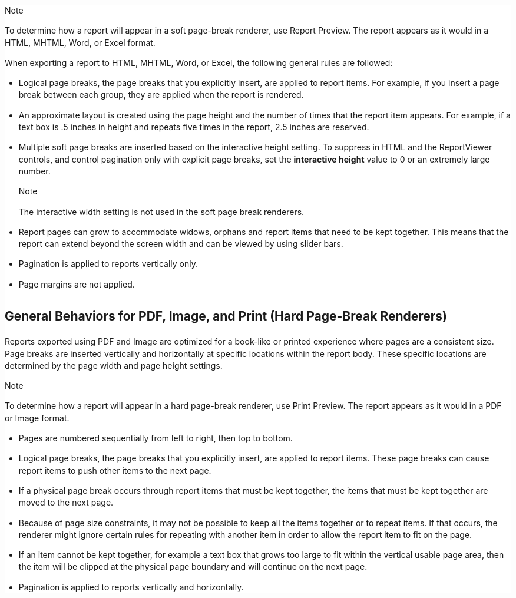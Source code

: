 > [!NOTE]  
>  To determine how a report will appear in a soft page-break renderer, use Report Preview. The report appears as it would in a HTML, MHTML, Word, or Excel format.  
  
 When exporting a report to HTML, MHTML, Word, or Excel, the following general rules are followed:  
  
-   Logical page breaks, the page breaks that you explicitly insert, are applied to report items. For example, if you insert a page break between each group, they are applied when the report is rendered.  
  
-   An approximate layout is created using the page height and the number of times that the report item appears. For example, if a text box is .5 inches in height and repeats five times in the report, 2.5 inches are reserved.  
  
-   Multiple soft page breaks are inserted based on the interactive height setting. To suppress in HTML and the ReportViewer controls, and control pagination only with explicit page breaks, set the **interactive height** value to 0 or an extremely large number.  
  
    > [!NOTE]  
    >  The interactive width setting is not used in the soft page break renderers.  
  
-   Report pages can grow to accommodate widows, orphans and report items that need to be kept together. This means that the report can extend beyond the screen width and can be viewed by using slider bars.  
  
-   Pagination is applied to reports vertically only.  
  
-   Page margins are not applied.  
  
## General Behaviors for PDF, Image, and Print (Hard Page-Break Renderers)  
 Reports exported using PDF and Image are optimized for a book-like or printed experience where pages are a consistent size. Page breaks are inserted vertically and horizontally at specific locations within the report body. These specific locations are determined by the page width and page height settings.  
  
> [!NOTE]  
>  To determine how a report will appear in a hard page-break renderer, use Print Preview. The report appears as it would in a PDF or Image format.  
  
-   Pages are numbered sequentially from left to right, then top to bottom.  
  
-   Logical page breaks, the page breaks that you explicitly insert, are applied to report items. These page breaks can cause report items to push other items to the next page.  
  
-   If a physical page break occurs through report items that must be kept together, the items that must be kept together are moved to the next page.  
  
-   Because of page size constraints, it may not be possible to keep all the items together or to repeat items. If that occurs, the renderer might ignore certain rules for repeating with another item in order to allow the report item to fit on the page.  
  
-   If an item cannot be kept together, for example a text box that grows too large to fit within the vertical usable page area, then the item will be clipped at the physical page boundary and will continue on the next page.  
  
-   Pagination is applied to reports vertically and horizontally.  
  